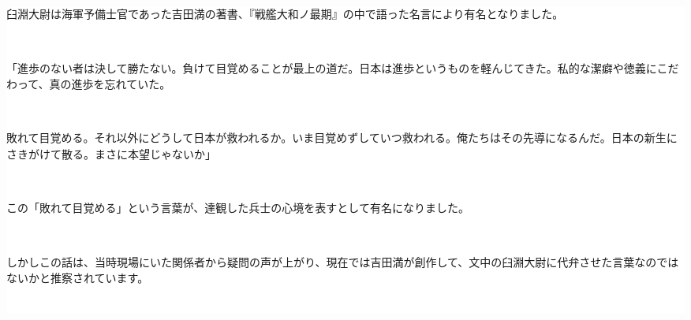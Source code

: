<div style="margin-top:40px;"></div>

<div class="q1">
臼淵大尉は海軍予備士官であった吉田満の著書、『戦艦大和ノ最期』の中で語った名言により有名となりました。


 


「進歩のない者は決して勝たない。負けて目覚めることが最上の道だ。日本は進歩というものを軽んじてきた。私的な潔癖や徳義にこだわって、真の進歩を忘れていた。


 


敗れて目覚める。それ以外にどうして日本が救われるか。いま目覚めずしていつ救われる。俺たちはその先導になるんだ。日本の新生にさきがけて散る。まさに本望じゃないか」


 


この「敗れて目覚める」という言葉が、達観した兵士の心境を表すとして有名になりました。


 


しかしこの話は、当時現場にいた関係者から疑問の声が上がり、現在では吉田満が創作して、文中の臼淵大尉に代弁させた言葉なのではないかと推察されています。


 


